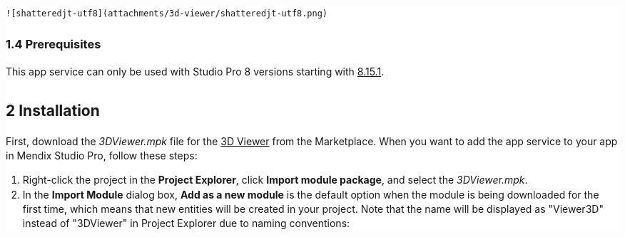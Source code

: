 	![shatteredjt-utf8](attachments/3d-viewer/shatteredjt-utf8.png)

### 1.4 Prerequisites

This app service can only be used with Studio Pro 8 versions starting with [8.15.1](../../releasenotes/studio-pro/8.15#8151).

## 2 Installation

First, download the *3DViewer.mpk* file for the [3D Viewer](https://marketplace.mendix.com/link/component/118345) from the Marketplace. When you want to add the app service to your app in Mendix Studio Pro, follow these steps:

1. Right-click the project in the **Project Explorer**, click **Import module package**, and select the *3DViewer.mpk*. 
2.  In the **Import Module** dialog box, **Add as a new module** is the default option when the module is being downloaded for the first time, which means that new entities will be created in your project. Note that the name will be displayed as "Viewer3D" instead of "3DViewer" in Project Explorer due to naming conventions:
